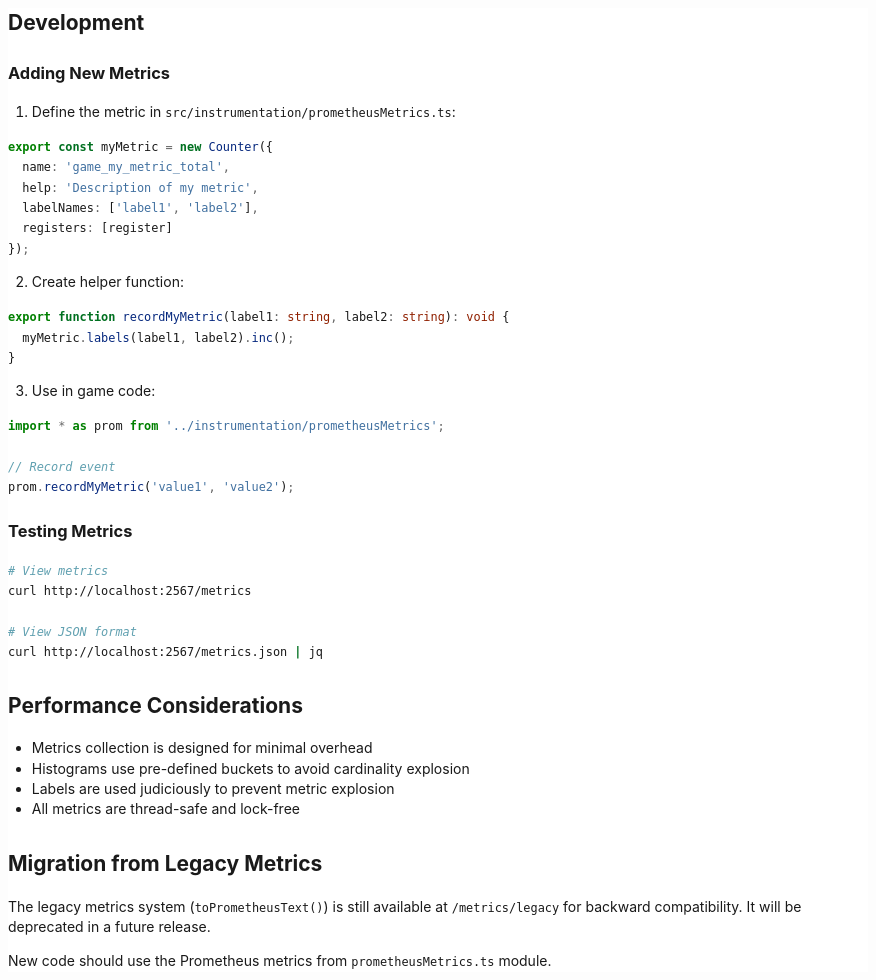 ## Development

### Adding New Metrics

1. Define the metric in `src/instrumentation/prometheusMetrics.ts`:
```typescript
export const myMetric = new Counter({
  name: 'game_my_metric_total',
  help: 'Description of my metric',
  labelNames: ['label1', 'label2'],
  registers: [register]
});
```

2. Create helper function:
```typescript
export function recordMyMetric(label1: string, label2: string): void {
  myMetric.labels(label1, label2).inc();
}
```

3. Use in game code:
```typescript
import * as prom from '../instrumentation/prometheusMetrics';

// Record event
prom.recordMyMetric('value1', 'value2');
```

### Testing Metrics

```bash
# View metrics
curl http://localhost:2567/metrics

# View JSON format
curl http://localhost:2567/metrics.json | jq
```

## Performance Considerations

- Metrics collection is designed for minimal overhead
- Histograms use pre-defined buckets to avoid cardinality explosion
- Labels are used judiciously to prevent metric explosion
- All metrics are thread-safe and lock-free

## Migration from Legacy Metrics

The legacy metrics system (`toPrometheusText()`) is still available at `/metrics/legacy` for backward compatibility. It will be deprecated in a future release.

New code should use the Prometheus metrics from `prometheusMetrics.ts` module.
